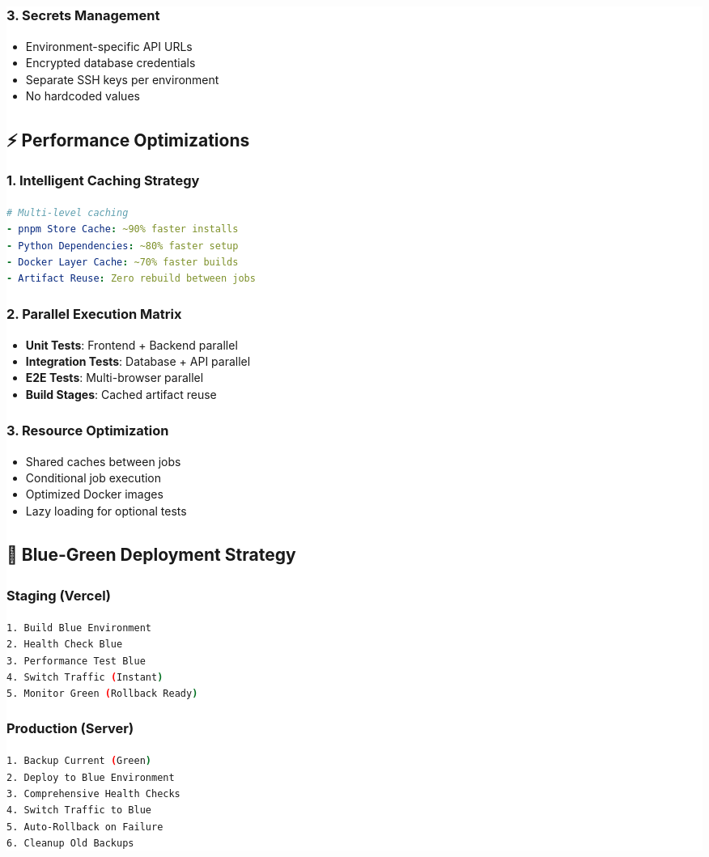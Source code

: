 ### 3. Secrets Management
- Environment-specific API URLs
- Encrypted database credentials
- Separate SSH keys per environment
- No hardcoded values

## ⚡ Performance Optimizations

### 1. Intelligent Caching Strategy
```yaml
# Multi-level caching
- pnpm Store Cache: ~90% faster installs
- Python Dependencies: ~80% faster setup
- Docker Layer Cache: ~70% faster builds
- Artifact Reuse: Zero rebuild between jobs
```

### 2. Parallel Execution Matrix
- **Unit Tests**: Frontend + Backend parallel
- **Integration Tests**: Database + API parallel
- **E2E Tests**: Multi-browser parallel
- **Build Stages**: Cached artifact reuse

### 3. Resource Optimization
- Shared caches between jobs
- Conditional job execution
- Optimized Docker images
- Lazy loading for optional tests

## 🔄 Blue-Green Deployment Strategy

### Staging (Vercel)
```bash
1. Build Blue Environment
2. Health Check Blue
3. Performance Test Blue
4. Switch Traffic (Instant)
5. Monitor Green (Rollback Ready)
```

### Production (Server)
```bash
1. Backup Current (Green)
2. Deploy to Blue Environment
3. Comprehensive Health Checks
4. Switch Traffic to Blue
5. Auto-Rollback on Failure
6. Cleanup Old Backups
```
